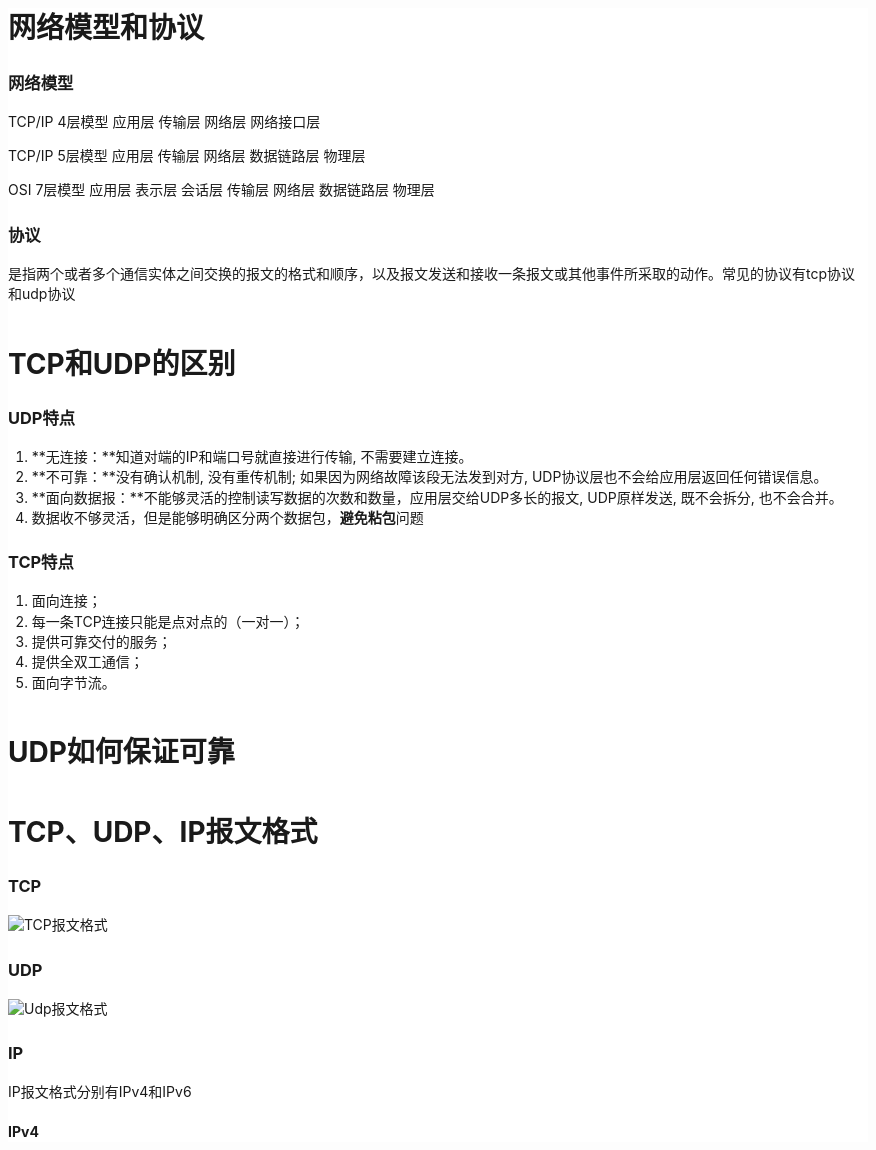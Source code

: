 # 网络模型和协议

### 网络模型

TCP/IP 4层模型            应用层                       传输层    网络层            网络接口层

TCP/IP 5层模型            应用层                       传输层    网络层        数据链路层 物理层

OSI 7层模型      应用层 表示层 会话层          传输层    网络层        数据链路层 物理层

### 协议

是指两个或者多个通信实体之间交换的报文的格式和顺序，以及报文发送和接收一条报文或其他事件所采取的动作。常见的协议有tcp协议和udp协议

# TCP和UDP的区别 

### UDP特点

1. **无连接：**知道对端的IP和端口号就直接进行传输, 不需要建立连接。
2. **不可靠：**没有确认机制, 没有重传机制; 如果因为网络故障该段无法发到对方, UDP协议层也不会给应用层返回任何错误信息。
3. **面向数据报：**不能够灵活的控制读写数据的次数和数量，应用层交给UDP多长的报文, UDP原样发送, 既不会拆分, 也不会合并。
4. 数据收不够灵活，但是能够明确区分两个数据包，**避免粘包**问题

### TCP特点

1. 面向连接；
2. 每一条TCP连接只能是点对点的（一对一）；
3. 提供可靠交付的服务；
4. 提供全双工通信；
5. 面向字节流。

#  UDP如何保证可靠

#  TCP、UDP、IP报文格式  

### TCP

![TCP报文格式](/Users/jiangcheng/Java-Notes/docs/面试题汇总/计算机网络/TCP报文格式.png)

### UDP

![Udp报文格式](/Users/jiangcheng/Java-Notes/docs/面试题汇总/计算机网络/Udp报文格式.png)

### IP

IP报文格式分别有IPv4和IPv6

#### IPv4
